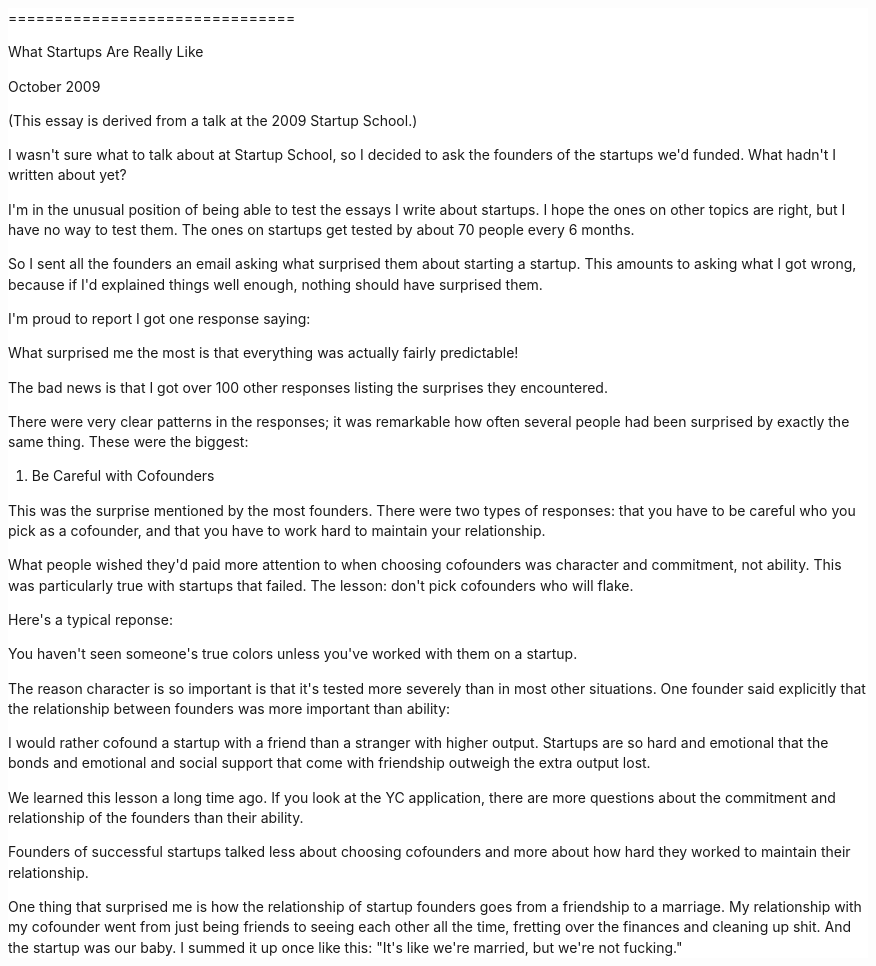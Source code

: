 ===============================

What Startups Are Really Like

October 2009

(This essay is derived from a talk at the 2009 Startup School.)

I wasn't sure what to talk about at Startup School, so I decided to ask the founders of the startups we'd funded. What hadn't I written about yet?

I'm in the unusual position of being able to test the essays I write about startups. I hope the ones on other topics are right, but I have no way to test them. The ones on startups get tested by about 70 people every 6 months.

So I sent all the founders an email asking what surprised them about starting a startup. This amounts to asking what I got wrong, because if I'd explained things well enough, nothing should have surprised them.

I'm proud to report I got one response saying:

What surprised me the most is that everything was actually fairly predictable!

The bad news is that I got over 100 other responses listing the surprises they encountered.

There were very clear patterns in the responses; it was remarkable how often several people had been surprised by exactly the same thing. These were the biggest:

1. Be Careful with Cofounders

This was the surprise mentioned by the most founders. There were two types of responses: that you have to be careful who you pick as a cofounder, and that you have to work hard to maintain your relationship.

What people wished they'd paid more attention to when choosing cofounders was character and commitment, not ability. This was particularly true with startups that failed. The lesson: don't pick cofounders who will flake.

Here's a typical reponse:

You haven't seen someone's true colors unless you've worked with them on a startup.

The reason character is so important is that it's tested more severely than in most other situations. One founder said explicitly that the relationship between founders was more important than ability:

I would rather cofound a startup with a friend than a stranger with higher output. Startups are so hard and emotional that the bonds and emotional and social support that come with friendship outweigh the extra output lost.

We learned this lesson a long time ago. If you look at the YC application, there are more questions about the commitment and relationship of the founders than their ability.

Founders of successful startups talked less about choosing cofounders and more about how hard they worked to maintain their relationship.

One thing that surprised me is how the relationship of startup founders goes from a friendship to a marriage. My relationship with my cofounder went from just being friends to seeing each other all the time, fretting over the finances and cleaning up shit. And the startup was our baby. I summed it up once like this: "It's like we're married, but we're not fucking."
